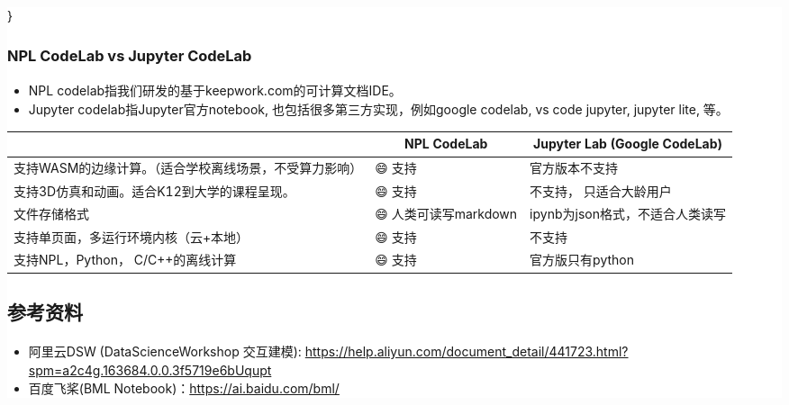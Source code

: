   }
</script>
<div id="ggb-element"></div>

### NPL CodeLab vs Jupyter CodeLab
- NPL codelab指我们研发的基于keepwork.com的可计算文档IDE。 
- Jupyter codelab指Jupyter官方notebook, 也包括很多第三方实现，例如google codelab, vs code jupyter, jupyter lite, 等。 

| |**NPL CodeLab** | **Jupyter Lab** (Google CodeLab)|
|--|----|---|
| 支持WASM的边缘计算。（适合学校离线场景，不受算力影响）| :smile: 支持 | 官方版本不支持 |
| 支持3D仿真和动画。适合K12到大学的课程呈现。 | :smile: 支持 | 不支持， 只适合大龄用户 |
| 文件存储格式 | :smile: 人类可读写markdown | ipynb为json格式，不适合人类读写 | 
| 支持单页面，多运行环境内核（云+本地）| :smile: 支持 | 不支持 |
| 支持NPL，Python， C/C++的离线计算 | :smile: 支持 | 官方版只有python |

## 参考资料
- 阿里云DSW (DataScienceWorkshop 交互建模): https://help.aliyun.com/document_detail/441723.html?spm=a2c4g.163684.0.0.3f5719e6bUqupt
- 百度飞桨(BML Notebook)：https://ai.baidu.com/bml/